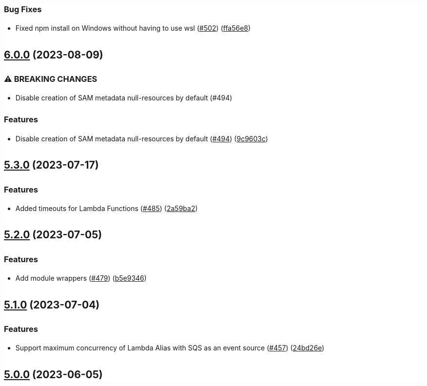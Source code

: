 
### Bug Fixes

* Fixed npm install on Windows without having to use wsl ([#502](https://github.com/terraform-aws-modules/terraform-aws-lambda/issues/502)) ([ffa56e8](https://github.com/terraform-aws-modules/terraform-aws-lambda/commit/ffa56e896d7c5e5c8cbc851f0c453b70e4ec100f))

## [6.0.0](https://github.com/terraform-aws-modules/terraform-aws-lambda/compare/v5.3.0...v6.0.0) (2023-08-09)


### ⚠ BREAKING CHANGES

* Disable creation of SAM metadata null-resources by default (#494)

### Features

* Disable creation of SAM metadata null-resources by default ([#494](https://github.com/terraform-aws-modules/terraform-aws-lambda/issues/494)) ([9c9603c](https://github.com/terraform-aws-modules/terraform-aws-lambda/commit/9c9603cbb889a2cda1555deaed908d320e013515))

## [5.3.0](https://github.com/terraform-aws-modules/terraform-aws-lambda/compare/v5.2.0...v5.3.0) (2023-07-17)


### Features

* Added timeouts for Lambda Functions ([#485](https://github.com/terraform-aws-modules/terraform-aws-lambda/issues/485)) ([2a59ba2](https://github.com/terraform-aws-modules/terraform-aws-lambda/commit/2a59ba2948fa22dd7cb7a1c8a721fa826c3832e8))

## [5.2.0](https://github.com/terraform-aws-modules/terraform-aws-lambda/compare/v5.1.0...v5.2.0) (2023-07-05)


### Features

* Add module wrappers ([#479](https://github.com/terraform-aws-modules/terraform-aws-lambda/issues/479)) ([b5e9346](https://github.com/terraform-aws-modules/terraform-aws-lambda/commit/b5e9346de58bff16a63b63f76209bdb59534105e))

## [5.1.0](https://github.com/terraform-aws-modules/terraform-aws-lambda/compare/v5.0.0...v5.1.0) (2023-07-04)


### Features

* Support maximum concurrency of Lambda Alias with SQS as an event source ([#457](https://github.com/terraform-aws-modules/terraform-aws-lambda/issues/457)) ([24bd26e](https://github.com/terraform-aws-modules/terraform-aws-lambda/commit/24bd26e8d598d183a995e2742713e122ecc607a5))

## [5.0.0](https://github.com/terraform-aws-modules/terraform-aws-lambda/compare/v4.18.0...v5.0.0) (2023-06-05)
